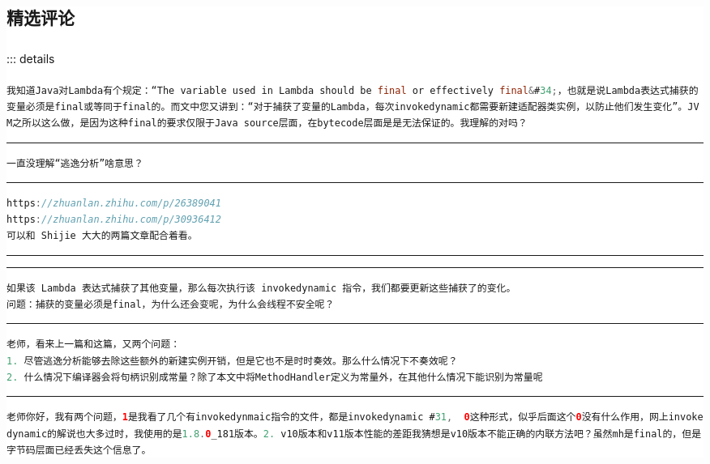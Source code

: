 精选评论 
 ------- 
 ::: details 
<a style='font-size:1.5em;font-weight:bold'></a> 


 ```java 
我知道Java对Lambda有个规定：“The variable used in Lambda should be final or effectively final&#34;，也就是说Lambda表达式捕获的变量必须是final或等同于final的。而文中您又讲到：“对于捕获了变量的Lambda，每次invokedynamic都需要新建适配器类实例，以防止他们发生变化”。JVM之所以这么做，是因为这种final的要求仅限于Java source层面，在bytecode层面是是无法保证的。我理解的对吗？
```

 ----- 
<a style='font-size:1.5em;font-weight:bold'></a> 


 ```java 
一直没理解“逃逸分析”啥意思？
```

 ----- 
<a style='font-size:1.5em;font-weight:bold'></a> 


 ```java 
https://zhuanlan.zhihu.com/p/26389041
https://zhuanlan.zhihu.com/p/30936412
可以和 Shijie 大大的两篇文章配合着看。
```

 ----- 
<a style='font-size:1.5em;font-weight:bold'></a> 



 ----- 
<a style='font-size:1.5em;font-weight:bold'></a> 


 ```java 
如果该 Lambda 表达式捕获了其他变量，那么每次执行该 invokedynamic 指令，我们都要更新这些捕获了的变化。
问题：捕获的变量必须是final，为什么还会变呢，为什么会线程不安全呢？
```

 ----- 
<a style='font-size:1.5em;font-weight:bold'></a> 


 ```java 
老师，看来上一篇和这篇，又两个问题：
1. 尽管逃逸分析能够去除这些额外的新建实例开销，但是它也不是时时奏效。那么什么情况下不奏效呢？
2. 什么情况下编译器会将句柄识别成常量？除了本文中将MethodHandler定义为常量外，在其他什么情况下能识别为常量呢
```

 ----- 
<a style='font-size:1.5em;font-weight:bold'></a> 


 ```java 
老师你好，我有两个问题，1是我看了几个有invokedynmaic指令的文件，都是invokedynamic #31,  0这种形式，似乎后面这个0没有什么作用，网上invokedynamic的解说也大多过时，我使用的是1.8.0_181版本。2. v10版本和v11版本性能的差距我猜想是v10版本不能正确的内联方法吧？虽然mh是final的，但是字节码层面已经丢失这个信息了。
```
